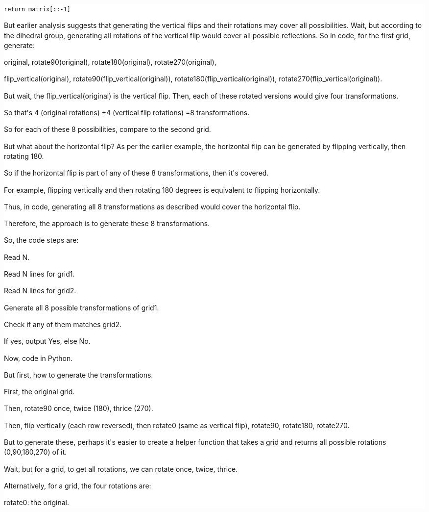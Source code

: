     return matrix[::-1]

But earlier analysis suggests that generating the vertical flips and their rotations may cover all possibilities. Wait, but according to the dihedral group, generating all rotations of the vertical flip would cover all possible reflections. So in code, for the first grid, generate:

original, rotate90(original), rotate180(original), rotate270(original),

flip_vertical(original), rotate90(flip_vertical(original)), rotate180(flip_vertical(original)), rotate270(flip_vertical(original)).

But wait, the flip_vertical(original) is the vertical flip. Then, each of these rotated versions would give four transformations.

So that's 4 (original rotations) +4 (vertical flip rotations) =8 transformations.

So for each of these 8 possibilities, compare to the second grid.

But what about the horizontal flip? As per the earlier example, the horizontal flip can be generated by flipping vertically, then rotating 180.

So if the horizontal flip is part of any of these 8 transformations, then it's covered.

For example, flipping vertically and then rotating 180 degrees is equivalent to flipping horizontally.

Thus, in code, generating all 8 transformations as described would cover the horizontal flip.

Therefore, the approach is to generate these 8 transformations.

So, the code steps are:

Read N.

Read N lines for grid1.

Read N lines for grid2.

Generate all 8 possible transformations of grid1.

Check if any of them matches grid2.

If yes, output Yes, else No.

Now, code in Python.

But first, how to generate the transformations.

First, the original grid.

Then, rotate90 once, twice (180), thrice (270).

Then, flip vertically (each row reversed), then rotate0 (same as vertical flip), rotate90, rotate180, rotate270.

But to generate these, perhaps it's easier to create a helper function that takes a grid and returns all possible rotations (0,90,180,270) of it.

Wait, but for a grid, to get all rotations, we can rotate once, twice, thrice.

Alternatively, for a grid, the four rotations are:

rotate0: the original.
